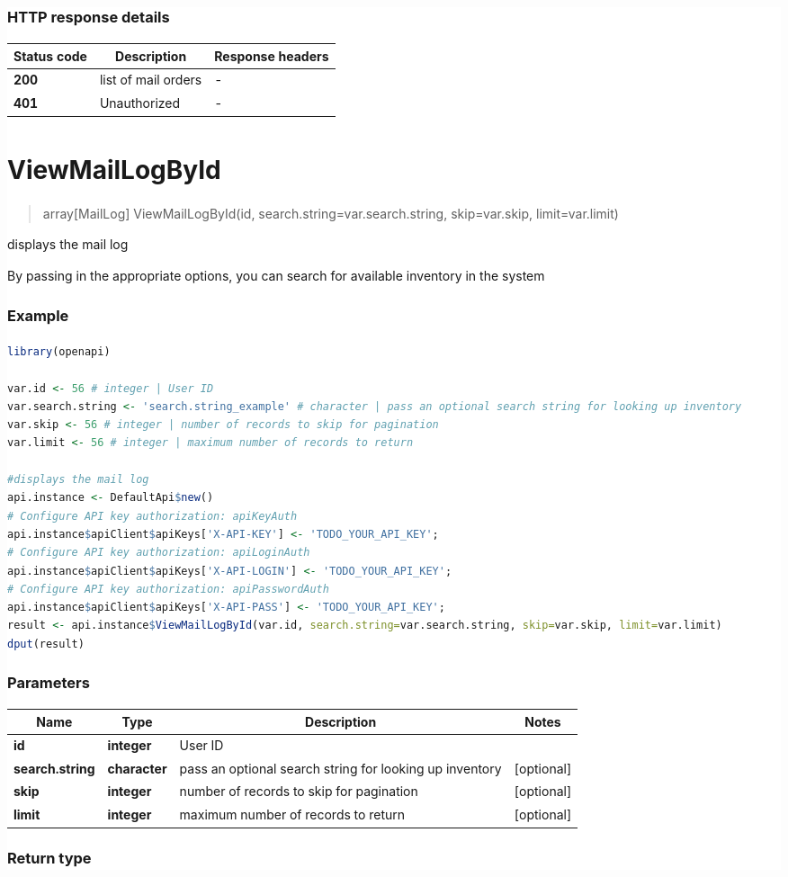 ### HTTP response details
| Status code | Description | Response headers |
|-------------|-------------|------------------|
| **200** | list of mail orders |  -  |
| **401** | Unauthorized |  -  |

# **ViewMailLogById**
> array[MailLog] ViewMailLogById(id, search.string=var.search.string, skip=var.skip, limit=var.limit)

displays the mail log

By passing in the appropriate options, you can search for available inventory in the system 

### Example
```R
library(openapi)

var.id <- 56 # integer | User ID
var.search.string <- 'search.string_example' # character | pass an optional search string for looking up inventory
var.skip <- 56 # integer | number of records to skip for pagination
var.limit <- 56 # integer | maximum number of records to return

#displays the mail log
api.instance <- DefaultApi$new()
# Configure API key authorization: apiKeyAuth
api.instance$apiClient$apiKeys['X-API-KEY'] <- 'TODO_YOUR_API_KEY';
# Configure API key authorization: apiLoginAuth
api.instance$apiClient$apiKeys['X-API-LOGIN'] <- 'TODO_YOUR_API_KEY';
# Configure API key authorization: apiPasswordAuth
api.instance$apiClient$apiKeys['X-API-PASS'] <- 'TODO_YOUR_API_KEY';
result <- api.instance$ViewMailLogById(var.id, search.string=var.search.string, skip=var.skip, limit=var.limit)
dput(result)
```

### Parameters

Name | Type | Description  | Notes
------------- | ------------- | ------------- | -------------
 **id** | **integer**| User ID | 
 **search.string** | **character**| pass an optional search string for looking up inventory | [optional] 
 **skip** | **integer**| number of records to skip for pagination | [optional] 
 **limit** | **integer**| maximum number of records to return | [optional] 

### Return type
